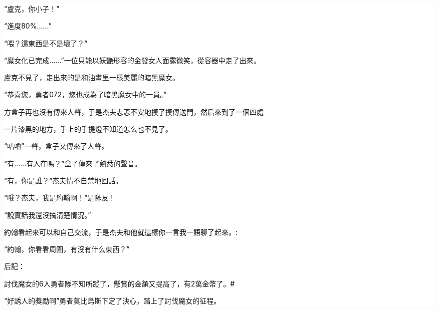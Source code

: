 “盧克，你小子！”

“進度80%……”

“喂？這東西是不是壞了？”

“魔女化已完成……”一位只能以妖艷形容的金發女人面露微笑，從容器中走了出來。

盧克不見了，走出來的是和油畫里一樣美麗的暗黑魔女。

“恭喜您，勇者072，您也成為了暗黑魔女中的一員。”

方盒子再也沒有傳來人聲，于是杰夫忐忑不安地摸了摸傳送門，然后來到了一個四處

一片漆黑的地方，手上的手提燈不知道怎么也不見了。

“咕嚕”一聲，盒子又傳來了人聲。

“有……有人在嗎？”盒子傳來了熟悉的聲音。

“有，你是誰？”杰夫情不自禁地回話。

“哦？杰夫，我是約翰啊！”是隊友！

“說實話我還沒搞清楚情況。”

約翰看起來可以和自己交流，于是杰夫和他就這樣你一言我一語聊了起來。:

“約翰，你看看周圍，有沒有什么東西？”

后記：

討伐魔女的6人勇者隊不知所蹤了，懸賞的金額又提高了，有2萬金幣了。#

“好誘人的獎勵啊”勇者莫比烏斯下定了決心，踏上了討伐魔女的征程。


